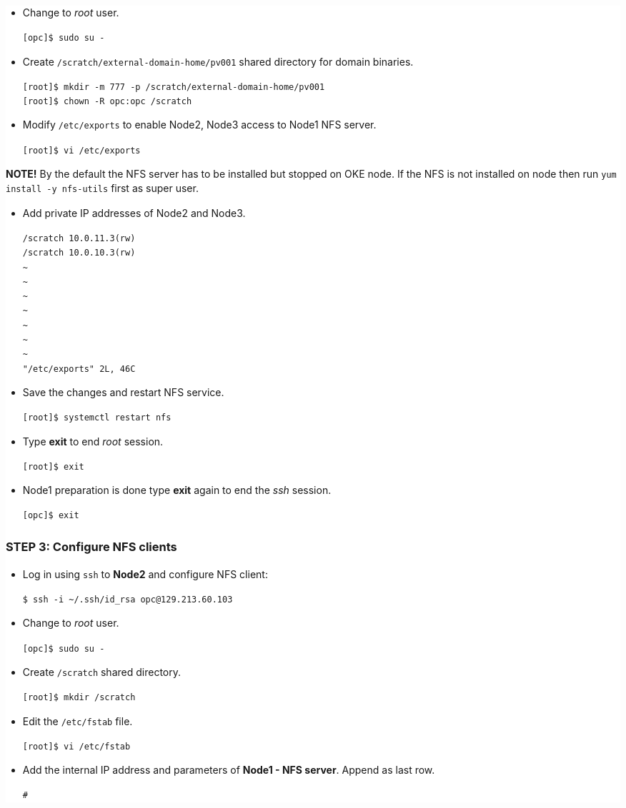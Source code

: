 - Change to *root* user.
     ```
	[opc]$ sudo su -
     ```
- Create `/scratch/external-domain-home/pv001` shared directory for domain binaries.
     ```
	[root]$ mkdir -m 777 -p /scratch/external-domain-home/pv001
	[root]$ chown -R opc:opc /scratch
    ```
- Modify `/etc/exports` to enable Node2, Node3 access to Node1 NFS server.
     ```
	[root]$ vi /etc/exports
     ```
**NOTE!** By the default the NFS server has to be installed but stopped on OKE node. If the NFS is not installed on node then run `yum install -y nfs-utils` first as super user.

- Add private IP addresses of Node2 and Node3.
     ```
	/scratch 10.0.11.3(rw)
	/scratch 10.0.10.3(rw)
	~                                                                                                                                                                               
	~                                                                                                                                                                               
	~                                                                                                                                                                               
	~                                                                                                                                                                               
	~                                                                                                                                                                               
	~                                                                                                                                                                               
	~                                                                                                                                                                               
	"/etc/exports" 2L, 46C
     ```
- Save the changes and restart NFS service.
     ```
	[root]$ systemctl restart nfs
     ```
- Type **exit** to end *root* session.
     ```
	[root]$ exit
     ```
- Node1 preparation is done type **exit** again to end the *ssh* session.
    ```
	[opc]$ exit
    ```
### **STEP 3**: Configure NFS clients

- Log in using `ssh` to **Node2** and configure NFS client:
     ```
	$ ssh -i ~/.ssh/id_rsa opc@129.213.60.103  
     ```

- Change to *root* user.
    ```
	[opc]$ sudo su -
    ```
- Create `/scratch` shared directory.
    ```
	[root]$ mkdir /scratch
    ```
- Edit the `/etc/fstab` file.
    ```
	[root]$ vi /etc/fstab
    ```
- Add the internal IP address and parameters of **Node1 - NFS server**. Append as last row.
    ```
	#